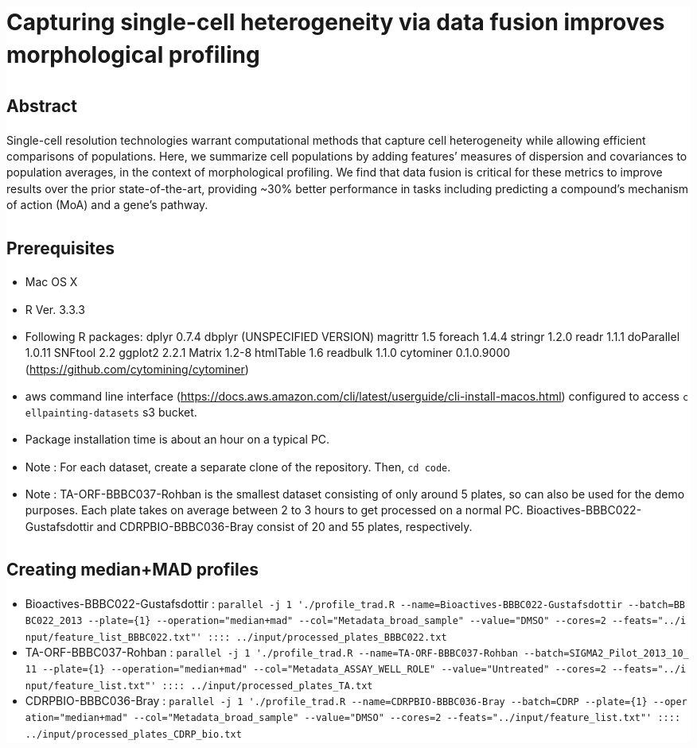 # Capturing single-cell heterogeneity via data fusion improves morphological profiling #

## Abstract ##
Single-cell resolution technologies warrant computational methods that capture cell heterogeneity while allowing efficient comparisons of populations. Here, we summarize cell populations by adding features’ measures of dispersion and covariances to population averages, in the context of morphological profiling. We find that data fusion is critical for these metrics to improve results over the prior state-of-the-art, providing ~30% better performance in tasks including predicting a compound’s mechanism of action (MoA) and a gene’s pathway.

## Prerequisites ##
* Mac OS X
* R Ver. 3.3.3 
* Following R packages: dplyr 0.7.4
dbplyr (UNSPECIFIED VERSION)
magrittr 1.5
foreach 1.4.4
stringr 1.2.0
readr 1.1.1
doParallel 1.0.11
SNFtool 2.2
ggplot2 2.2.1
Matrix 1.2-8
htmlTable 1.6
readbulk 1.1.0
cytominer 0.1.0.9000 (https://github.com/cytomining/cytominer)
* aws command line interface (https://docs.aws.amazon.com/cli/latest/userguide/cli-install-macos.html) configured to access `cellpainting-datasets` s3 bucket. 
* Package installation time is about an hour on a typical PC. 
* Note : For each dataset, create a separate clone of the repository. Then, `cd code`.

* Note : TA-ORF-BBBC037-Rohban is the smallest dataset consisting of only around 5 plates, so can also be used for the demo purposes. Each plate takes on average between 2 to 3 hours to get processed on a normal PC. Bioactives-BBBC022-Gustafsdottir and CDRPBIO-BBBC036-Bray consist of 20 and 55 plates, respectively. 

## Creating median+MAD profiles ##
* Bioactives-BBBC022-Gustafsdottir : `parallel -j 1 './profile_trad.R --name=Bioactives-BBBC022-Gustafsdottir --batch=BBBC022_2013 --plate={1} --operation="median+mad" --col="Metadata_broad_sample" --value="DMSO" --cores=2 --feats="../input/feature_list_BBBC022.txt"' :::: ../input/processed_plates_BBBC022.txt`
* TA-ORF-BBBC037-Rohban : `parallel -j 1 './profile_trad.R --name=TA-ORF-BBBC037-Rohban --batch=SIGMA2_Pilot_2013_10_11 --plate={1} --operation="median+mad" --col="Metadata_ASSAY_WELL_ROLE" --value="Untreated" --cores=2 --feats="../input/feature_list.txt"' :::: ../input/processed_plates_TA.txt`
* CDRPBIO-BBBC036-Bray : `parallel -j 1 './profile_trad.R --name=CDRPBIO-BBBC036-Bray --batch=CDRP --plate={1} --operation="median+mad" --col="Metadata_broad_sample" --value="DMSO" --cores=2 --feats="../input/feature_list.txt"' :::: ../input/processed_plates_CDRP_bio.txt`
